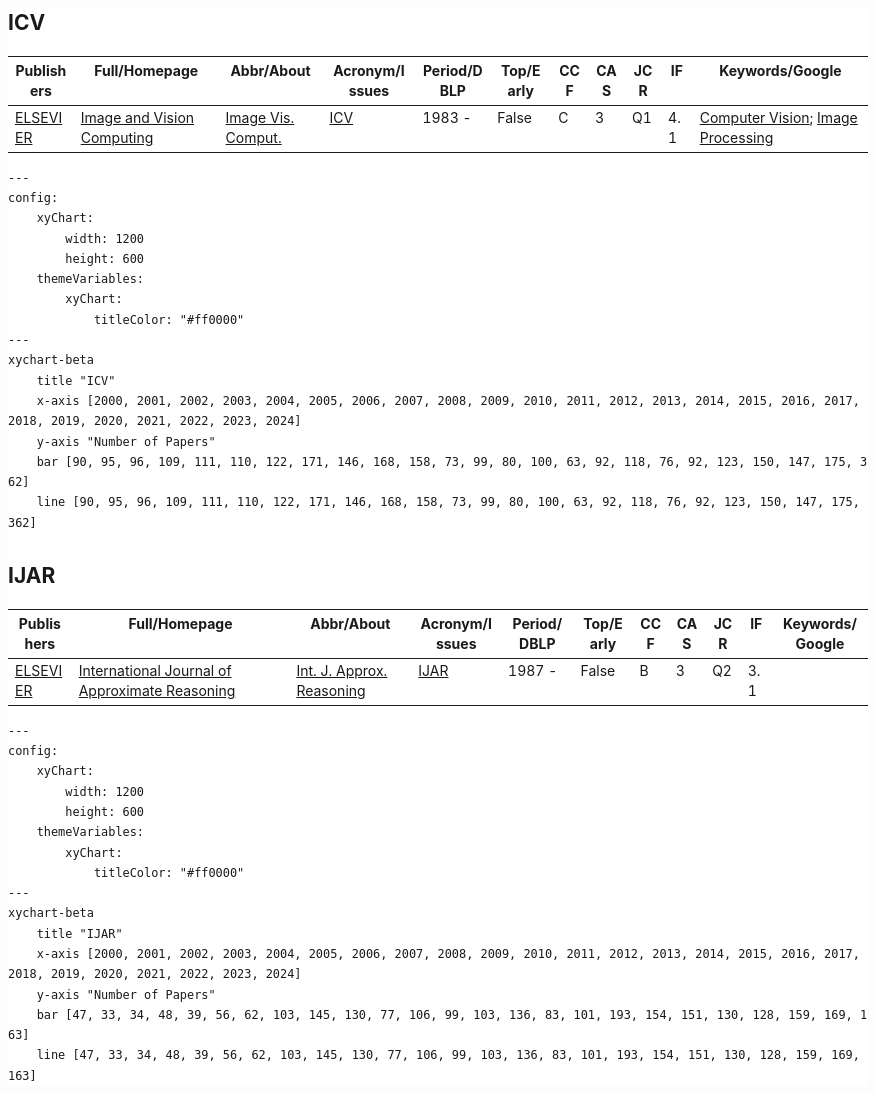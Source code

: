 ## ICV

|Publishers|Full/Homepage|Abbr/About|Acronym/Issues|Period/DBLP|Top/Early|CCF|CAS|JCR|IF|Keywords/Google|
|-         |-            |-         |-             |-          |-        |-  |-  |-  |- |-              |
|[ELSEVIER](https://www.sciencedirect.com/)|[Image and Vision Computing](https://www.sciencedirect.com/journal/image-and-vision-computing)|[Image Vis. Comput.](https://www.sciencedirect.com/journal/image-and-vision-computing/about/aims-and-scope)|[ICV](https://www.sciencedirect.com/journal/image-and-vision-computing/issues)|1983 -|False|C|3|Q1|4.1|[Computer Vision](https://www.google.com/search?q=Computer+Vision); [Image Processing](https://www.google.com/search?q=Image+Processing)|

```mermaid
---
config:
    xyChart:
        width: 1200
        height: 600
    themeVariables:
        xyChart:
            titleColor: "#ff0000"
---
xychart-beta
    title "ICV"
    x-axis [2000, 2001, 2002, 2003, 2004, 2005, 2006, 2007, 2008, 2009, 2010, 2011, 2012, 2013, 2014, 2015, 2016, 2017, 2018, 2019, 2020, 2021, 2022, 2023, 2024]
    y-axis "Number of Papers"
    bar [90, 95, 96, 109, 111, 110, 122, 171, 146, 168, 158, 73, 99, 80, 100, 63, 92, 118, 76, 92, 123, 150, 147, 175, 362]
    line [90, 95, 96, 109, 111, 110, 122, 171, 146, 168, 158, 73, 99, 80, 100, 63, 92, 118, 76, 92, 123, 150, 147, 175, 362]
```

## IJAR

|Publishers|Full/Homepage|Abbr/About|Acronym/Issues|Period/DBLP|Top/Early|CCF|CAS|JCR|IF|Keywords/Google|
|-         |-            |-         |-             |-          |-        |-  |-  |-  |- |-              |
|[ELSEVIER](https://www.sciencedirect.com/)|[International Journal of Approximate Reasoning](https://www.sciencedirect.com/journal/international-journal-of-approximate-reasoning)|[Int. J. Approx. Reasoning](https://www.sciencedirect.com/journal/international-journal-of-approximate-reasoning/about/aims-and-scope)|[IJAR](https://www.sciencedirect.com/journal/international-journal-of-approximate-reasoning/issues)|1987 -|False|B|3|Q2|3.1||

```mermaid
---
config:
    xyChart:
        width: 1200
        height: 600
    themeVariables:
        xyChart:
            titleColor: "#ff0000"
---
xychart-beta
    title "IJAR"
    x-axis [2000, 2001, 2002, 2003, 2004, 2005, 2006, 2007, 2008, 2009, 2010, 2011, 2012, 2013, 2014, 2015, 2016, 2017, 2018, 2019, 2020, 2021, 2022, 2023, 2024]
    y-axis "Number of Papers"
    bar [47, 33, 34, 48, 39, 56, 62, 103, 145, 130, 77, 106, 99, 103, 136, 83, 101, 193, 154, 151, 130, 128, 159, 169, 163]
    line [47, 33, 34, 48, 39, 56, 62, 103, 145, 130, 77, 106, 99, 103, 136, 83, 101, 193, 154, 151, 130, 128, 159, 169, 163]
```
